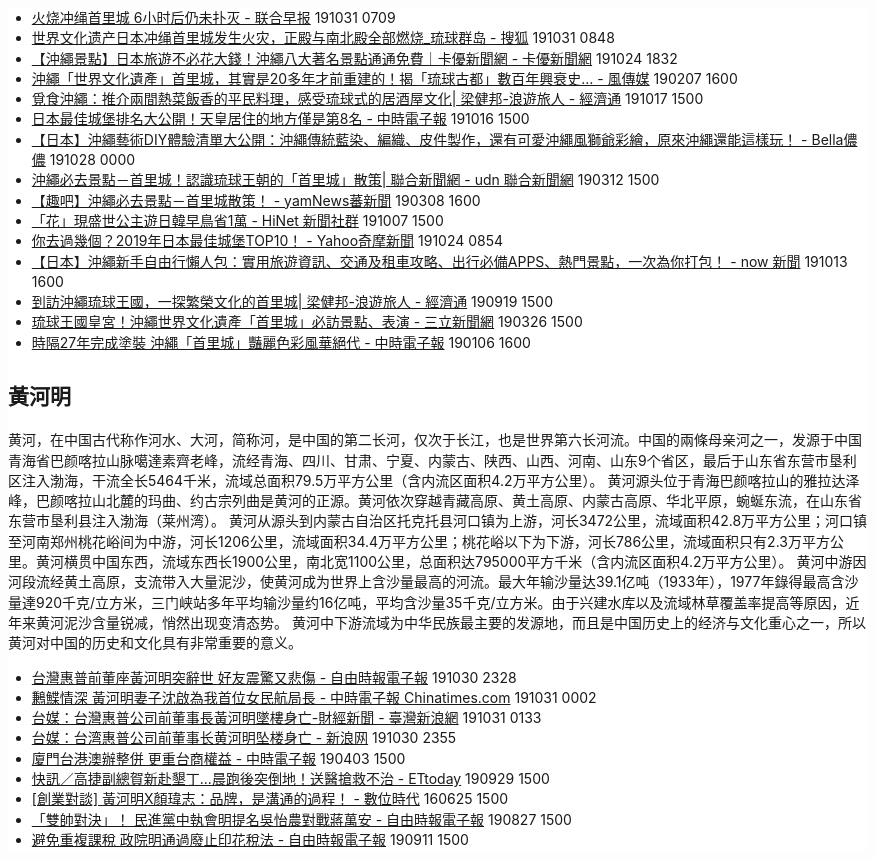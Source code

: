 - [火烧冲绳首里城 6小时后仍未扑灭 - 联合早报](https://www.zaobao.com.sg/realtime/world/story20191031-1001429 "火烧冲绳首里城 6小时后仍未扑灭 - 联合早报") 191031 0709
- [世界文化遗产日本冲绳首里城发生火灾，正殿与南北殿全部燃烧_琉球群岛 - 搜狐](https://www.sohu.com/a/350705174_260616 "世界文化遗产日本冲绳首里城发生火灾，正殿与南北殿全部燃烧_琉球群岛 - 搜狐") 191031 0848
- [【沖繩景點】日本旅遊不必花大錢！沖繩八大著名景點通通免費｜卡優新聞網 - 卡優新聞網](https://www.cardu.com.tw/travel/detail.php?31641 "【沖繩景點】日本旅遊不必花大錢！沖繩八大著名景點通通免費｜卡優新聞網 - 卡優新聞網") 191024 1832
- [沖繩「世界文化遺產」首里城，其實是20多年才前重建的！揭「琉球古都」數百年興衰史… - 風傳媒](https://www.storm.mg/lifestyle/563494 "沖繩「世界文化遺產」首里城，其實是20多年才前重建的！揭「琉球古都」數百年興衰史… - 風傳媒") 190207 1600
- [覓食沖繩：推介兩間熱菜飯香的平民料理，感受琉球式的居酒屋文化| 梁健邦-浪遊旅人 - 經濟通](http://www.etnet.com.hk/www/tc/diva/travel/backpackerjim/38751 "覓食沖繩：推介兩間熱菜飯香的平民料理，感受琉球式的居酒屋文化| 梁健邦-浪遊旅人 - 經濟通") 191017 1500
- [日本最佳城堡排名大公開！天皇居住的地方僅是第8名 - 中時電子報](https://www.chinatimes.com/realtimenews/20191016002469-260415 "日本最佳城堡排名大公開！天皇居住的地方僅是第8名 - 中時電子報") 191016 1500
- [【日本】沖繩藝術DIY體驗清單大公開：沖繩傳統藍染、編織、皮件製作，還有可愛沖繩風獅爺彩繪，原來沖繩還能這樣玩！ - Bella儂儂](https://www.bella.tw/articles/travel&foodies/21630 "【日本】沖繩藝術DIY體驗清單大公開：沖繩傳統藍染、編織、皮件製作，還有可愛沖繩風獅爺彩繪，原來沖繩還能這樣玩！ - Bella儂儂") 191028 0000
- [沖繩必去景點－首里城！認識琉球王朝的「首里城」散策| 聯合新聞網 - udn 聯合新聞網](https://udn.com/news/story/9659/3689977 "沖繩必去景點－首里城！認識琉球王朝的「首里城」散策| 聯合新聞網 - udn 聯合新聞網") 190312 1500
- [【趣吧】沖繩必去景點－首里城散策！ - yamNews蕃新聞](https://n.yam.com/Article/20190308835463 "【趣吧】沖繩必去景點－首里城散策！ - yamNews蕃新聞") 190308 1600
- [「花」現盛世公主遊日韓早鳥省1萬 - HiNet 新聞社群](https://times.hinet.net/news/22592501 "「花」現盛世公主遊日韓早鳥省1萬 - HiNet 新聞社群") 191007 1500
- [你去過幾個？2019年日本最佳城堡TOP10！ - Yahoo奇摩新聞](https://tw.youcard.yahoo.com/cardstack/cadaa2e0-f591-11e9-b64e-410e0d9ed559/%E4%BD%A0%E5%8E%BB%E9%81%8E%E5%B9%BE%E5%80%8B%EF%BC%9F2019%E5%B9%B4%E6%97%A5%E6%9C%AC%E6%9C%80%E4%BD%B3%E5%9F%8E%E5%A0%A1TOP10%EF%BC%81 "你去過幾個？2019年日本最佳城堡TOP10！ - Yahoo奇摩新聞") 191024 0854
- [【日本】沖繩新手自由行懶人包：實用旅遊資訊、交通及租車攻略、出行必備APPS、熱門景點，一次為你打包！ - now 新聞](https://www.news.now.com/home/life/player?newsId=366069 "【日本】沖繩新手自由行懶人包：實用旅遊資訊、交通及租車攻略、出行必備APPS、熱門景點，一次為你打包！ - now 新聞") 191013 1600
- [到訪沖繩琉球王國，一探繁榮文化的首里城| 梁健邦-浪遊旅人 - 經濟通](http://www.etnet.com.hk/www/tc/diva/travel/backpackerjim/38646 "到訪沖繩琉球王國，一探繁榮文化的首里城| 梁健邦-浪遊旅人 - 經濟通") 190919 1500
- [琉球王國皇宮！沖繩世界文化遺產「首里城」必訪景點、表演 - 三立新聞網](https://www.setn.com/News.aspx?NewsID=510210 "琉球王國皇宮！沖繩世界文化遺產「首里城」必訪景點、表演 - 三立新聞網") 190326 1500
- [時隔27年完成塗裝 沖繩「首里城」豔麗色彩風華絕代 - 中時電子報](https://www.chinatimes.com/realtimenews/20190106002593-260415 "時隔27年完成塗裝 沖繩「首里城」豔麗色彩風華絕代 - 中時電子報") 190106 1600

## 黃河明

黄河，在中国古代称作河水、大河，简称河，是中国的第二长河，仅次于长江，也是世界第六长河流。中国的兩條母亲河之一，发源于中国青海省巴颜喀拉山脉噶達素齊老峰，流经青海、四川、甘肃、宁夏、内蒙古、陕西、山西、河南、山东9个省区，最后于山东省东营市垦利区注入渤海，干流全长5464千米，流域总面积79.5万平方公里（含内流区面积4.2万平方公里）。
黄河源头位于青海巴颜喀拉山的雅拉达泽峰，巴颜喀拉山北麓的玛曲、约古宗列曲是黄河的正源。黄河依次穿越青藏高原、黄土高原、内蒙古高原、华北平原，蜿蜒东流，在山东省东营市垦利县注入渤海（莱州湾）。
黄河从源头到内蒙古自治区托克托县河口镇为上游，河长3472公里，流域面积42.8万平方公里；河口镇至河南郑州桃花峪间为中游，河长1206公里，流域面积34.4万平方公里；桃花峪以下为下游，河长786公里，流域面积只有2.3万平方公里。黄河横贯中国东西，流域东西长1900公里，南北宽1100公里，总面积达795000平方千米（含内流区面积4.2万平方公里）。
黄河中游因河段流经黄土高原，支流带入大量泥沙，使黄河成为世界上含沙量最高的河流。最大年输沙量达39.1亿吨（1933年），1977年錄得最高含沙量達920千克/立方米，三门峡站多年平均输沙量约16亿吨，平均含沙量35千克/立方米。由于兴建水库以及流域林草覆盖率提高等原因，近年来黄河泥沙含量锐减，悄然出现变清态势。
黄河中下游流域为中华民族最主要的发源地，而且是中国历史上的经济与文化重心之一，所以黄河对中国的历史和文化具有非常重要的意义。
- [台灣惠普前董座黃河明突辭世 好友震驚又悲傷 - 自由時報電子報](https://ec.ltn.com.tw/article/breakingnews/2962540 "台灣惠普前董座黃河明突辭世 好友震驚又悲傷 - 自由時報電子報") 191030 2328
- [鶼鰈情深 黃河明妻子沈啟為我首位女民航局長 - 中時電子報 Chinatimes.com](https://www.chinatimes.com/realtimenews/20191031000016-260402 "鶼鰈情深 黃河明妻子沈啟為我首位女民航局長 - 中時電子報 Chinatimes.com") 191031 0002
- [台媒：台灣惠普公司前董事長黃河明墜樓身亡-財經新聞 - 臺灣新浪網](https://news.sina.com.tw/article/20191031/33148498.html "台媒：台灣惠普公司前董事長黃河明墜樓身亡-財經新聞 - 臺灣新浪網") 191031 0133
- [台媒：台湾惠普公司前董事长黄河明坠楼身亡 - 新浪网](https://finance.sina.com.cn/stock/relnews/us/2019-10-30/doc-iicezzrr6096229.shtml "台媒：台湾惠普公司前董事长黄河明坠楼身亡 - 新浪网") 191030 2355
- [廈門台港澳辦整併 更重台商權益 - 中時電子報](https://www.chinatimes.com/newspapers/20190403000105-260301 "廈門台港澳辦整併 更重台商權益 - 中時電子報") 190403 1500
- [快訊／高捷副總賀新赴墾丁...晨跑後突倒地！送醫搶救不治 - ETtoday](https://www.ettoday.net/news/20190929/1545818.htm "快訊／高捷副總賀新赴墾丁...晨跑後突倒地！送醫搶救不治 - ETtoday") 190929 1500
- [[創業對談] 黃河明X顏瑋志：品牌，是溝通的過程！ - 數位時代](http://www.bnext.com.tw/article/view/id/40000 "[創業對談] 黃河明X顏瑋志：品牌，是溝通的過程！ - 數位時代") 160625 1500
- [「雙帥對決」！ 民進黨中執會明提名吳怡農對戰蔣萬安 - 自由時報電子報](https://news.ltn.com.tw/news/politics/breakingnews/2897592 "「雙帥對決」！ 民進黨中執會明提名吳怡農對戰蔣萬安 - 自由時報電子報") 190827 1500
- [避免重複課稅 政院明通過廢止印花稅法 - 自由時報電子報](https://news.ltn.com.tw/news/politics/breakingnews/2912607 "避免重複課稅 政院明通過廢止印花稅法 - 自由時報電子報") 190911 1500